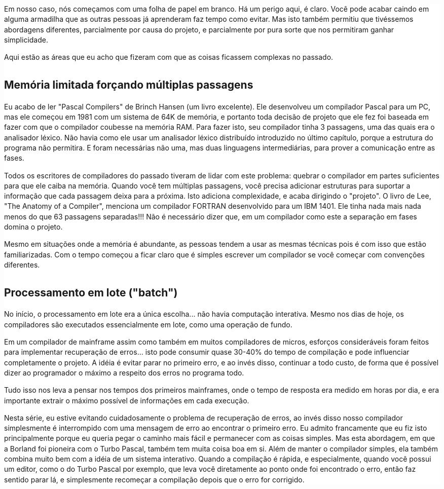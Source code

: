 Em nosso caso, nós começamos com uma folha de papel em branco. Há um perigo aqui, é claro. Você pode acabar caindo em alguma armadilha que as outras pessoas já aprenderam faz tempo como evitar. Mas isto também permitiu que tivéssemos abordagens diferentes, parcialmente por causa do projeto, e parcialmente por pura sorte que nos permitiram ganhar simplicidade.

Aqui estão as áreas que eu acho que fizeram com que as coisas ficassem complexas no passado.


Memória limitada forçando múltiplas passagens
---------------------------------------------

Eu acabo de ler "Pascal Compilers" de Brinch Hansen (um livro excelente). Ele desenvolveu um compilador Pascal para um PC, mas ele começou em 1981 com um sistema de 64K de memória, e portanto toda decisão de projeto que ele fez foi baseada em fazer com que o compilador coubesse na memória RAM. Para fazer isto, seu compilador tinha 3 passagens, uma das quais era o analisador léxico. Não havia como ele usar um analisador léxico distribuído introduzido no último capítulo, porque a estrutura do programa não permitira. E foram necessárias não uma, mas duas linguagens intermediárias, para prover a comunicação entre as fases.

Todos os escritores de compiladores do passado tiveram de lidar com este problema: quebrar o compilador em partes suficientes para que ele caiba na memória. Quando você tem múltiplas passagens, você precisa adicionar estruturas para suportar a informação que cada passagem deixa para a próxima. Isto adiciona complexidade, e acaba dirigindo o "projeto". O livro de Lee, "The Anatomy of a Compiler", menciona um compilador FORTRAN desenvolvido para um IBM 1401. Ele tinha nada mais nada menos do que 63 passagens separadas!!! Não é necessário dizer que, em um compilador como este a separação em fases domina o projeto.

Mesmo em situações onde a memória é abundante, as pessoas tendem a usar as mesmas técnicas pois é com isso que estão familiarizadas. Com o tempo começou a ficar claro que é simples escrever um compilador se você começar com convenções diferentes.

Processamento em lote ("batch")
-------------------------------

No início, o processamento em lote era a única escolha... não havia computação interativa. Mesmo nos dias de hoje, os compiladores são executados essencialmente em lote, como uma operação de fundo.

Em um compilador de mainframe assim como também em muitos compiladores de micros, esforços consideráveis foram feitos para implementar recuperação de erros... isto pode consumir quase 30-40% do tempo de compilação e pode influenciar completamente o projeto. A idéia é evitar parar no primeiro erro, e ao invés disso, continuar a todo custo, de forma que é possível dizer ao programador o máximo a respeito dos erros no programa todo.

Tudo isso nos leva a pensar nos tempos dos primeiros mainframes, onde o tempo de resposta era medido em horas por dia, e era importante extrair o máximo possível de informações em cada execução.

Nesta série, eu estive evitando cuidadosamente o problema de recuperação de erros, ao invés disso nosso compilador simplesmente é interrompido com uma mensagem de erro ao encontrar o primeiro erro. Eu admito francamente que eu fiz isto principalmente porque eu queria pegar o caminho mais fácil e permanecer com as coisas simples. Mas esta abordagem, em que a Borland foi pioneira com o Turbo Pascal, também tem muita coisa boa em si. Além de manter o compilador simples, ela também combina muito bem com a idéia de um sistema interativo. Quando a compilação é rápida, e especialmente, quando você possui um editor, como o do Turbo Pascal por exemplo, que leva você diretamente ao ponto onde foi encontrado o erro, então faz sentido parar lá, e simplesmente recomeçar a compilação depois que o erro for corrigido.
